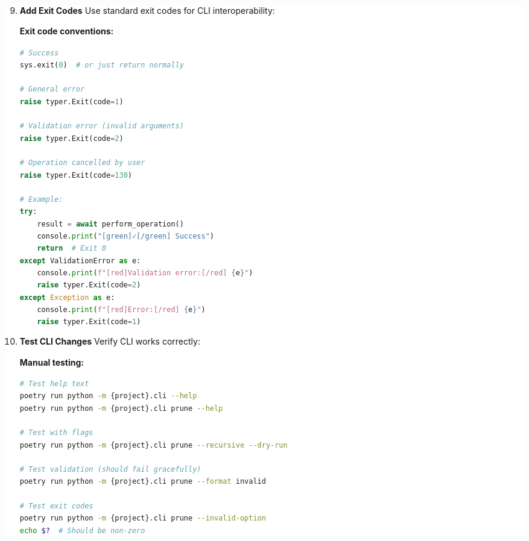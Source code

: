 9. **Add Exit Codes**
   Use standard exit codes for CLI interoperability:

   **Exit code conventions:**
   ```python
   # Success
   sys.exit(0)  # or just return normally

   # General error
   raise typer.Exit(code=1)

   # Validation error (invalid arguments)
   raise typer.Exit(code=2)

   # Operation cancelled by user
   raise typer.Exit(code=130)

   # Example:
   try:
       result = await perform_operation()
       console.print("[green]✓[/green] Success")
       return  # Exit 0
   except ValidationError as e:
       console.print(f"[red]Validation error:[/red] {e}")
       raise typer.Exit(code=2)
   except Exception as e:
       console.print(f"[red]Error:[/red] {e}")
       raise typer.Exit(code=1)
   ```

10. **Test CLI Changes**
    Verify CLI works correctly:

    **Manual testing:**
    ```bash
    # Test help text
    poetry run python -m {project}.cli --help
    poetry run python -m {project}.cli prune --help

    # Test with flags
    poetry run python -m {project}.cli prune --recursive --dry-run

    # Test validation (should fail gracefully)
    poetry run python -m {project}.cli prune --format invalid

    # Test exit codes
    poetry run python -m {project}.cli prune --invalid-option
    echo $?  # Should be non-zero
    ```

